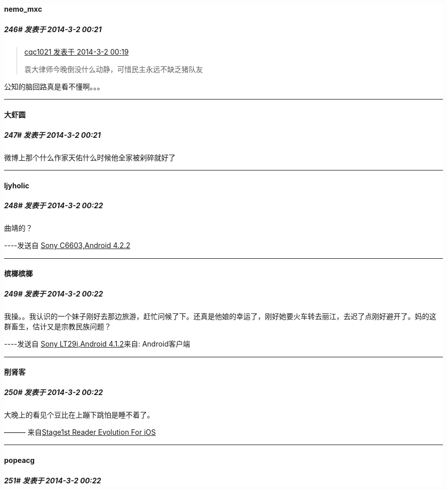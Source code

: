 ####  nemo_mxc  
##### 246#       发表于 2014-3-2 00:21


<blockquote><a href="httphttps://bbs.saraba1st.com/2b/forum.php?mod=redirect&amp;goto=findpost&amp;pid=24650949&amp;ptid=1003195" target="_blank">cqc1021 发表于 2014-3-2 00:19</a>

袁大律师今晚倒没什么动静，可惜民主永远不缺乏猪队友</blockquote>
公知的脑回路真是看不懂啊。。。


-----

####  大虾圆  
##### 247#       发表于 2014-3-2 00:21


微博上那个什么作家天佑什么时候他全家被剁碎就好了


-----

####  ljyholic  
##### 248#       发表于 2014-3-2 00:22


曲靖的？


----发送自 [Sony C6603,Android 4.2.2](http://stage1.5j4m.com/?null)


-----

####  槟榔槟榔  
##### 249#       发表于 2014-3-2 00:22


我操。。我认识的一个妹子刚好去那边旅游，赶忙问候了下。还真是他娘的幸运了，刚好她要火车转去丽江，去迟了点刚好避开了。妈的这群畜生，估计又是宗教民族问题？


----发送自 [Sony LT29i,Android 4.1.2](http://stage1.5j4m.com)来自: Android客户端


-----

####  削肾客  
##### 250#       发表于 2014-3-2 00:22


大晚上的看见个豆比在上蹦下跳怕是睡不着了。

——— 来自[Stage1st Reader Evolution For iOS](http://itunes.apple.com/us/app/stage1st-reader/id509916119?mt=8)


-----

####  popeacg  
##### 251#       发表于 2014-3-2 00:22
